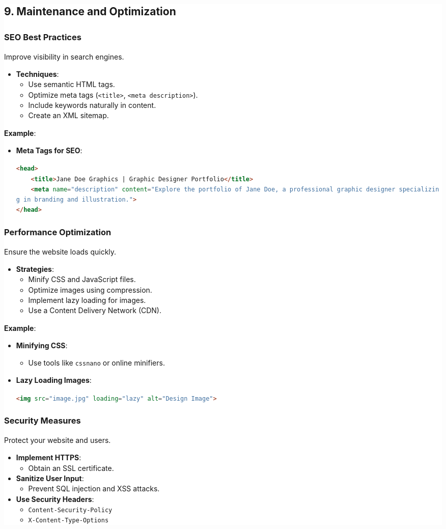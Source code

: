 
## **9. Maintenance and Optimization**

### **SEO Best Practices**

Improve visibility in search engines.

- **Techniques**:
  - Use semantic HTML tags.
  - Optimize meta tags (`<title>`, `<meta description>`).
  - Include keywords naturally in content.
  - Create an XML sitemap.

**Example**:

- **Meta Tags for SEO**:

  ```html
  <head>
      <title>Jane Doe Graphics | Graphic Designer Portfolio</title>
      <meta name="description" content="Explore the portfolio of Jane Doe, a professional graphic designer specializing in branding and illustration.">
  </head>
  ```

### **Performance Optimization**

Ensure the website loads quickly.

- **Strategies**:
  - Minify CSS and JavaScript files.
  - Optimize images using compression.
  - Implement lazy loading for images.
  - Use a Content Delivery Network (CDN).

**Example**:

- **Minifying CSS**:

  - Use tools like `cssnano` or online minifiers.

- **Lazy Loading Images**:

  ```html
  <img src="image.jpg" loading="lazy" alt="Design Image">
  ```

### **Security Measures**

Protect your website and users.

- **Implement HTTPS**:
  - Obtain an SSL certificate.
- **Sanitize User Input**:
  - Prevent SQL injection and XSS attacks.
- **Use Security Headers**:
  - `Content-Security-Policy`
  - `X-Content-Type-Options`
